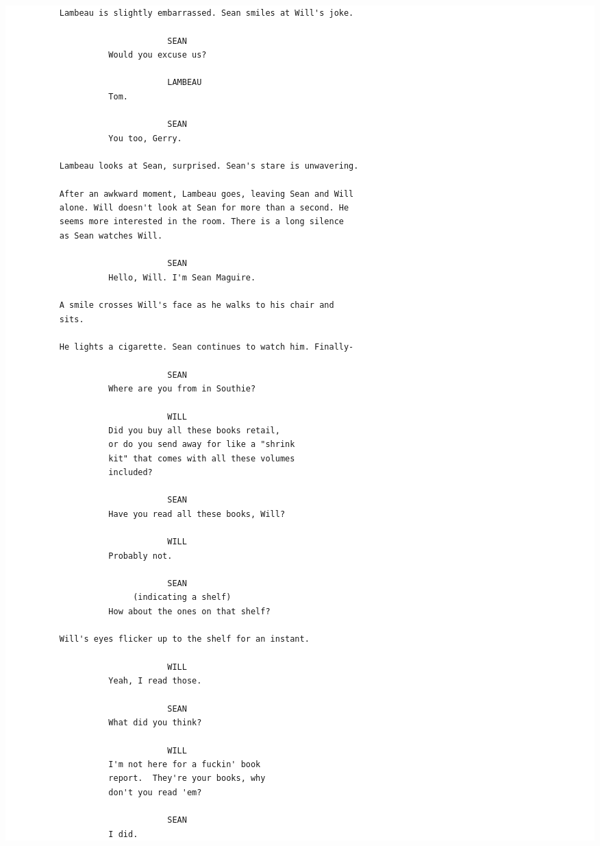                Lambeau is slightly embarrassed. Sean smiles at Will's joke.

                                     SEAN
                         Would you excuse us?

                                     LAMBEAU
                         Tom.

                                     SEAN
                         You too, Gerry.

               Lambeau looks at Sean, surprised. Sean's stare is unwavering.

               After an awkward moment, Lambeau goes, leaving Sean and Will 
               alone. Will doesn't look at Sean for more than a second. He 
               seems more interested in the room. There is a long silence 
               as Sean watches Will.

                                     SEAN
                         Hello, Will. I'm Sean Maguire.

               A smile crosses Will's face as he walks to his chair and 
               sits.

               He lights a cigarette. Sean continues to watch him. Finally-

                                     SEAN
                         Where are you from in Southie?

                                     WILL
                         Did you buy all these books retail, 
                         or do you send away for like a "shrink 
                         kit" that comes with all these volumes 
                         included?

                                     SEAN
                         Have you read all these books, Will?

                                     WILL
                         Probably not.

                                     SEAN
                              (indicating a shelf)
                         How about the ones on that shelf?

               Will's eyes flicker up to the shelf for an instant.

                                     WILL
                         Yeah, I read those.

                                     SEAN
                         What did you think?

                                     WILL
                         I'm not here for a fuckin' book 
                         report.  They're your books, why 
                         don't you read 'em?

                                     SEAN
                         I did.
